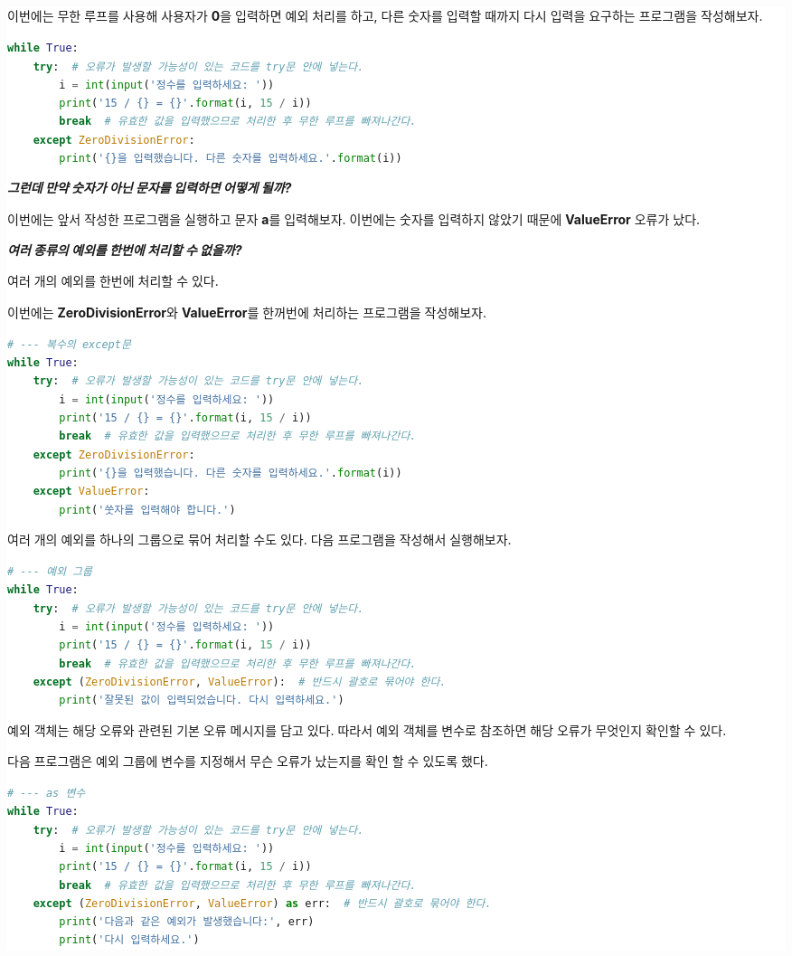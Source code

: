 이번에는 무한 루프를 사용해 사용자가 **0**을 입력하면 예외 처리를 하고, 다른 숫자를 입력할 때까지 다시 입력을 요구하는 프로그램을 작성해보자.


```python
while True:
    try:  # 오류가 발생할 가능성이 있는 코드를 try문 안에 넣는다.
        i = int(input('정수를 입력하세요: ')) 
        print('15 / {} = {}'.format(i, 15 / i))
        break  # 유효한 값을 입력했으므로 처리한 후 무한 루프를 빠져나간다.
    except ZeroDivisionError: 
        print('{}을 입력했습니다. 다른 숫자를 입력하세요.'.format(i))
```

***그런데 만약 숫자가 아닌 문자를 입력하면 어떻게 될까?***

이번에는 앞서 작성한 프로그램을 실행하고 문자 **a**를 입력해보자. 이번에는 숫자를 입력하지 않았기 때문에 **ValueError** 오류가 났다.

***여러 종류의 예외를 한번에 처리할 수 없을까?***

여러 개의 예외를 한번에 처리할 수 있다.

이번에는 **ZeroDivisionError**와 **ValueError**를 한꺼번에 처리하는 프로그램을 작성해보자.



```python
# --- 복수의 except문
while True:
    try:  # 오류가 발생할 가능성이 있는 코드를 try문 안에 넣는다.
        i = int(input('정수를 입력하세요: ')) 
        print('15 / {} = {}'.format(i, 15 / i))
        break  # 유효한 값을 입력했으므로 처리한 후 무한 루프를 빠져나간다.
    except ZeroDivisionError: 
        print('{}을 입력했습니다. 다른 숫자를 입력하세요.'.format(i))
    except ValueError:
        print('쑷자를 입력해야 합니다.')
```

여러 개의 예외를 하나의 그룹으로 묶어 처리할 수도 있다. 다음 프로그램을 작성해서 실행해보자.


```python
# --- 예외 그룹
while True:
    try:  # 오류가 발생할 가능성이 있는 코드를 try문 안에 넣는다.
        i = int(input('정수를 입력하세요: ')) 
        print('15 / {} = {}'.format(i, 15 / i))
        break  # 유효한 값을 입력했으므로 처리한 후 무한 루프를 빠져나간다.
    except (ZeroDivisionError, ValueError):  # 반드시 괄호로 묶어야 한다.
        print('잘못된 값이 입력되었습니다. 다시 입력하세요.')
```

예외 객체는 해당 오류와 관련된 기본 오류 메시지를 담고 있다. 따라서 예외 객체를 변수로 참조하면 해당 오류가 무엇인지 확인할 수 있다.

다음 프로그램은 예외 그룹에 변수를 지정해서 무슨 오류가 났는지를 확인 할 수 있도록 했다.


```python
# --- as 변수
while True:
    try:  # 오류가 발생할 가능성이 있는 코드를 try문 안에 넣는다.
        i = int(input('정수를 입력하세요: ')) 
        print('15 / {} = {}'.format(i, 15 / i))
        break  # 유효한 값을 입력했으므로 처리한 후 무한 루프를 빠져나간다.
    except (ZeroDivisionError, ValueError) as err:  # 반드시 괄호로 묶어야 한다.
        print('다음과 같은 예외가 발생했습니다:', err) 
        print('다시 입력하세요.')
```
